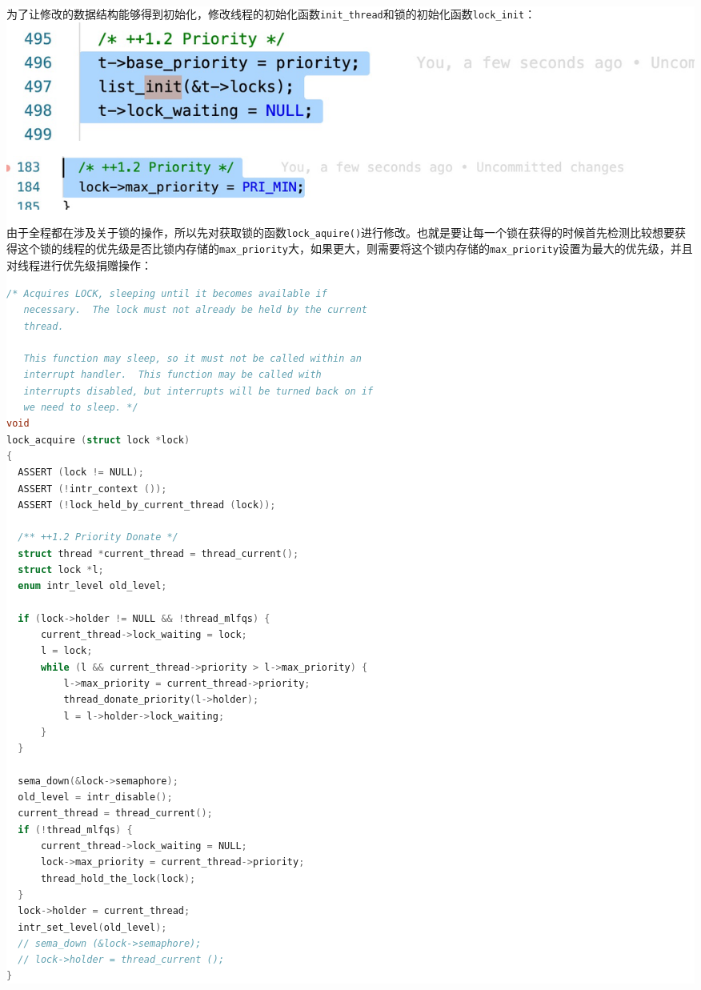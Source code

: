 为了让修改的数据结构能够得到初始化，修改线程的初始化函数`init_thread`和锁的初始化函数`lock_init`：![image-20191229013249507](Report.assets/image-20191229013249507.png)

![image-20191229013515914](Report.assets/image-20191229013515914.png)

由于全程都在涉及关于锁的操作，所以先对获取锁的函数`lock_aquire()`进行修改。也就是要让每一个锁在获得的时候首先检测比较想要获得这个锁的线程的优先级是否比锁内存储的`max_priority`大，如果更大，则需要将这个锁内存储的`max_priority`设置为最大的优先级，并且对线程进行优先级捐赠操作：

```c
/* Acquires LOCK, sleeping until it becomes available if
   necessary.  The lock must not already be held by the current
   thread.

   This function may sleep, so it must not be called within an
   interrupt handler.  This function may be called with
   interrupts disabled, but interrupts will be turned back on if
   we need to sleep. */
void
lock_acquire (struct lock *lock)
{
  ASSERT (lock != NULL);
  ASSERT (!intr_context ());
  ASSERT (!lock_held_by_current_thread (lock));

  /** ++1.2 Priority Donate */
  struct thread *current_thread = thread_current();
  struct lock *l;
  enum intr_level old_level;

  if (lock->holder != NULL && !thread_mlfqs) {
	  current_thread->lock_waiting = lock;
	  l = lock;
	  while (l && current_thread->priority > l->max_priority) {
		  l->max_priority = current_thread->priority;
		  thread_donate_priority(l->holder);
		  l = l->holder->lock_waiting;
	  }
  }

  sema_down(&lock->semaphore);
  old_level = intr_disable();
  current_thread = thread_current();
  if (!thread_mlfqs) {
	  current_thread->lock_waiting = NULL;
	  lock->max_priority = current_thread->priority;
	  thread_hold_the_lock(lock);
  }
  lock->holder = current_thread;
  intr_set_level(old_level);
  // sema_down (&lock->semaphore);
  // lock->holder = thread_current ();
}
```
